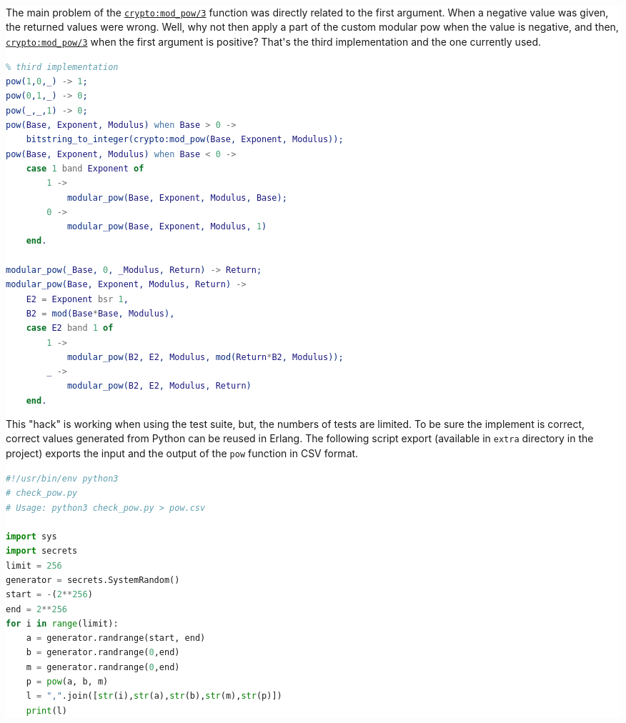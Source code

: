 The main problem of the
[`crypto:mod_pow/3`](https://www.erlang.org/doc/man/crypto.html#mod_pow-3)
function was directly related to the first argument. When a negative
value was given, the returned values were wrong. Well, why not then
apply a part of the custom modular pow when the value is negative, and
then,
[`crypto:mod_pow/3`](https://www.erlang.org/doc/man/crypto.html#mod_pow-3)
when the first argument is positive? That's the third implementation
and the one currently used.

```erlang
% third implementation
pow(1,0,_) -> 1;
pow(0,1,_) -> 0;
pow(_,_,1) -> 0;
pow(Base, Exponent, Modulus) when Base > 0 ->
    bitstring_to_integer(crypto:mod_pow(Base, Exponent, Modulus));
pow(Base, Exponent, Modulus) when Base < 0 ->
    case 1 band Exponent of
        1 ->
            modular_pow(Base, Exponent, Modulus, Base);
        0 ->
            modular_pow(Base, Exponent, Modulus, 1)
    end.

modular_pow(_Base, 0, _Modulus, Return) -> Return;
modular_pow(Base, Exponent, Modulus, Return) ->
    E2 = Exponent bsr 1,
    B2 = mod(Base*Base, Modulus),
    case E2 band 1 of
        1 ->
            modular_pow(B2, E2, Modulus, mod(Return*B2, Modulus));
        _ ->
            modular_pow(B2, E2, Modulus, Return)
    end.
```

This "hack" is working when using the test suite, but, the numbers of
tests are limited. To be sure the implement is correct, correct values
generated from Python can be reused in Erlang. The following script
export (available in `extra` directory in the project) exports the
input and the output of the `pow` function in CSV format.


```python
#!/usr/bin/env python3
# check_pow.py
# Usage: python3 check_pow.py > pow.csv

import sys
import secrets
limit = 256
generator = secrets.SystemRandom()
start = -(2**256)
end = 2**256
for i in range(limit):
    a = generator.randrange(start, end)
    b = generator.randrange(0,end)
    m = generator.randrange(0,end)
    p = pow(a, b, m)
    l = ",".join([str(i),str(a),str(b),str(m),str(p)])
    print(l)
```


[^a-survey-of-fast-exponentiation-methods]: [A survey of fast exponentiation methods](https://www.dmgordon.org/papers/jalg.pdf)
[^bip-0340-implementation]: https://github.com/bitcoin/bips/tree/master/bip-0340/reference.py
[^bip-0340-specification]: https://github.com/bitcoin/bips/blob/master/bip-0340.mediawiki
[^bip-0340-test-vectors]: https://github.com/bitcoin/bips/blob/master/bip-0340/test-vectors.csv
[^bip-0341-specification]: https://github.com/bitcoin/bips/blob/master/bip-0341.mediawiki
[^bip-0342-specification]: https://github.com/bitcoin/bips/blob/master/bip-0342.mediawiki
[^bitcoin-implementation-check]: https://github.com/bitcoin/bitcoin/pull/22934
[^bitcoin-implementation-schnorr-1]: https://github.com/bitcoin/bitcoin/pull/17977
[^bitcoin-implementation-schnorr-2]: https://github.com/bitcoin/bitcoin/pull/19953
[^blog-efficient-modular-exponentiation]: [Efficient modular exponentiation algorithms](https://eli.thegreenplace.net/2009/03/28/efficient-modular-exponentiation-algorithms) by Eli Bendersky
[^blog-fast-exponentiation]: [Fast exponentiation](https://www.johndcook.com/blog/2008/12/10/fast-exponentiation/) by John D. Cook
[^blog-fast-modular-exponentiation]: [Fast Modular Exponentiation](https://dev-notes.eu/2019/12/Fast-Modular-Exponentiation/) by David Egan
[^c-cschnorr]: https://github.com/metalicjames/cschnorr
[^c-libecc]: https://github.com/ANSSI-FR/libecc
[^cpp-schnor]: https://github.com/spff/schnorr-signature
[^efficient-montgomery-exponentiation]: [An Efficient Montgomery Exponentiation Algorithm for Cryptographic Applications](https://citeseer.ist.psu.edu/viewdoc/download?doi=10.1.1.99.1460&rep=rep1&type=pdf)
[^elixir-bitcoinex-schnorr]: https://github.com/RiverFinancial/bitcoinex/blob/master/lib/secp256k1/schnorr.ex
[^elixir-bitcoinex]: https://github.com/RiverFinancial/bitcoinex
[^elixir-k256]: https://github.com/davidarmstronglewis/k256
[^go-schnorr-signature]: https://github.com/calvinrzachman/schnorr
[^iacr-faster-point-multiplication]: [Faster Point Multiplication on Elliptic Curves with Efficient Endomorphisms](https://www.iacr.org/archive/crypto2001/21390189.pdf)
[^iacr-outsoursing-modular-exponentiation]: IACR: [Outsoursing Modular Exponentiation in Cryptographic Web Applications](https://eprint.iacr.org/2018/300.pdf)
[^java-samourai-schorr]: https://code.samourai.io/samouraidev/BIP340_Schnorr
[^javascript-schnorr]: https://github.com/guggero/bip-schnorr
[^nip-01-specification]: https://github.com/nostr-protocol/nips/blob/master/01.md
[^nodejs-schnorr-signature]: [Node.js for Schnorr signature](https://asecuritysite.com/signatures/js_sch)
[^python-schnorr-example]: https://github.com/yuntai/schnorr-examples
[^python-solcrypto]: https://github.com/HarryR/solcrypto
[^python-taproot]: https://github.com/bitcoinops/taproot-workshop
[^secp256k1-recommended-parameters]: [SEC 2: Recommended Elliptic Curve Domain Parameters](https://www.secg.org/SEC2-Ver-1.0.pdf), section 2.4.1 
[^springer-efficient-elliptic-curve]: [Efficient Elliptic Curve Exponentiation Using Mixed Coordinates](https://link.springer.com/content/pdf/10.1007/3-540-49649-1_6.pdf)
[^weboftrust-schnorr-signature]: https://github.com/WebOfTrustInfo/rwot1-sf/blob/master/topics-and-advance-readings/Schnorr-Signatures--An-Overview.md
[^wikipedia-beam]: https://en.wikipedia.org/wiki/BEAM_(Erlang_virtual_machine)
[^wikipedia-bitcoin]: https://en.wikipedia.org/wiki/Bitcoin
[^wikipedia-exponentiation-by-squaring]: https://en.wikipedia.org/wiki/Exponentiation_by_squaring
[^wikipedia-exponentiation]: https://en.wikipedia.org/wiki/Exponentiation
[^wikipedia-modular-exponentiation]: https://en.wikipedia.org/wiki/Modular_exponentiation
[^wikipedia-modulo]: https://en.wikipedia.org/wiki/Modulo
[^wikipedia-schnorr-signature]: https://en.wikipedia.org/wiki/Schnorr_signature
[^wikipedia-wam]: https://en.wikipedia.org/wiki/Warren_Abstract_Machine
[^wiley-efficient-modular-exponential-algorithms]: [Efficient modular exponential algorithms compatiblewith hardware implementation of public-key cryptography](https://onlinelibrary.wiley.com/doi/epdf/10.1002/sec.1511)
[^youtube-bill-buchanan-schnorr]: Youtube: [Digital Signatures - ECDSA, EdDSA and Schnorr](https://www.youtube.com/watch?v=S77ES52AGVg)
[^youtube-christof-paar-ecc]: Youtube: [Lecture 17: Elliptic Curve Cryptography (ECC) by Christof Paar](https://www.youtube.com/watch?v=zTt4gvuQ6sY)
[^youtube-cihangir-tezcan-schnorr-multi-signature]: Youtube: [Schnorr Signatures and Key Aggregation (MuSig)](https://www.youtube.com/watch?v=7YWtg5KUKy4)
[^youtube-pieter-wuille-schnorr]: Youtube: [Schnorr signatures for Bitcoin: challenges and opportunities - BPASE '18](https://www.youtube.com/watch?v=oTsjMz3DaLs)
[^youtube-theoretically]: Youtube: [Schnorr Digital Signature](https://www.youtube.com/watch?v=mV9hXEFUB6A)